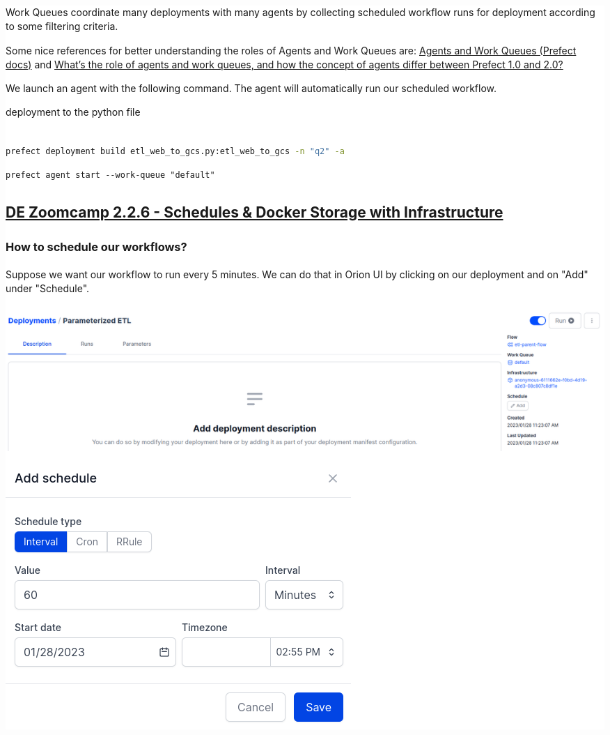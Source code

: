 Work Queues coordinate many deployments with many agents by collecting scheduled workflow runs for deployment according to some filtering criteria.

Some nice references for better understanding the roles of Agents and Work Queues are: [Agents and Work Queues (Prefect docs)](https://docs.prefect.io/concepts/work-queues/) and [What’s the role of agents and work queues, and how the concept of agents differ between Prefect 1.0 and 2.0?](https://discourse.prefect.io/t/whats-the-role-of-agents-and-work-queues-and-how-the-concept-of-agents-differ-between-prefect-1-0-and-2-0/689)

We launch an agent with the following command. The agent will automatically run our scheduled workflow.

deployment to the python file
```bash

prefect deployment build etl_web_to_gcs.py:etl_web_to_gcs -n "q2" -a
```
```
prefect agent start --work-queue "default"
```

## [DE Zoomcamp 2.2.6 - Schedules & Docker Storage with Infrastructure](https://www.youtube.com/watch?v=psNSzqTsi-s&list=PL3MmuxUbc_hJed7dXYoJw8DoCuVHhGEQb&index=22)

### How to schedule our workflows?

Suppose we want our workflow to run every 5 minutes. We can do that in Orion UI by clicking on our deployment and on "Add" under "Schedule".

![](./img/schedule1.png)

![](./img/schedule2.png)
